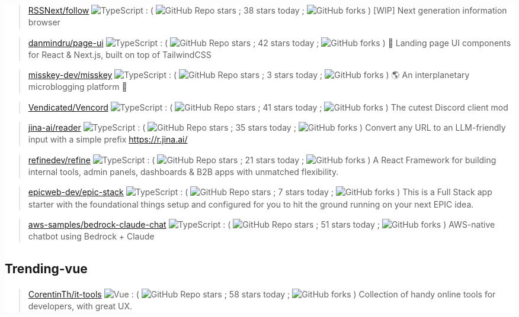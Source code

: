 > [RSSNext/follow](https://github.com/RSSNext/follow) ![TypeScript](https://img.shields.io/badge/TypeScript-white?logo=TypeScript&logoColor=blue) : ( ![GitHub Repo stars](https://img.shields.io/github/stars/RSSNext/follow) ; 38 stars today ; ![GitHub forks](https://img.shields.io/github/forks/RSSNext/follow)         ) 
 > [WIP] Next generation information browser

> [danmindru/page-ui](https://github.com/danmindru/page-ui) ![TypeScript](https://img.shields.io/badge/TypeScript-white?logo=TypeScript&logoColor=blue) : ( ![GitHub Repo stars](https://img.shields.io/github/stars/danmindru/page-ui) ; 42 stars today ; ![GitHub forks](https://img.shields.io/github/forks/danmindru/page-ui)         ) 
 > 📃 Landing page UI components for React & Next.js, built on top of TailwindCSS

> [misskey-dev/misskey](https://github.com/misskey-dev/misskey) ![TypeScript](https://img.shields.io/badge/TypeScript-white?logo=TypeScript&logoColor=blue) : ( ![GitHub Repo stars](https://img.shields.io/github/stars/misskey-dev/misskey) ; 3 stars today ; ![GitHub forks](https://img.shields.io/github/forks/misskey-dev/misskey)         ) 
 > 🌎 An interplanetary microblogging platform 🚀

> [Vendicated/Vencord](https://github.com/Vendicated/Vencord) ![TypeScript](https://img.shields.io/badge/TypeScript-white?logo=TypeScript&logoColor=blue) : ( ![GitHub Repo stars](https://img.shields.io/github/stars/Vendicated/Vencord) ; 41 stars today ; ![GitHub forks](https://img.shields.io/github/forks/Vendicated/Vencord)         ) 
 > The cutest Discord client mod

> [jina-ai/reader](https://github.com/jina-ai/reader) ![TypeScript](https://img.shields.io/badge/TypeScript-white?logo=TypeScript&logoColor=blue) : ( ![GitHub Repo stars](https://img.shields.io/github/stars/jina-ai/reader) ; 35 stars today ; ![GitHub forks](https://img.shields.io/github/forks/jina-ai/reader)         ) 
 > Convert any URL to an LLM-friendly input with a simple prefix https://r.jina.ai/

> [refinedev/refine](https://github.com/refinedev/refine) ![TypeScript](https://img.shields.io/badge/TypeScript-white?logo=TypeScript&logoColor=blue) : ( ![GitHub Repo stars](https://img.shields.io/github/stars/refinedev/refine) ; 21 stars today ; ![GitHub forks](https://img.shields.io/github/forks/refinedev/refine)         ) 
 > A React Framework for building internal tools, admin panels, dashboards & B2B apps with unmatched flexibility.

> [epicweb-dev/epic-stack](https://github.com/epicweb-dev/epic-stack) ![TypeScript](https://img.shields.io/badge/TypeScript-white?logo=TypeScript&logoColor=blue) : ( ![GitHub Repo stars](https://img.shields.io/github/stars/epicweb-dev/epic-stack) ; 7 stars today ; ![GitHub forks](https://img.shields.io/github/forks/epicweb-dev/epic-stack)         ) 
 > This is a Full Stack app starter with the foundational things setup and configured for you to hit the ground running on your next EPIC idea.

> [aws-samples/bedrock-claude-chat](https://github.com/aws-samples/bedrock-claude-chat) ![TypeScript](https://img.shields.io/badge/TypeScript-white?logo=TypeScript&logoColor=blue) : ( ![GitHub Repo stars](https://img.shields.io/github/stars/aws-samples/bedrock-claude-chat) ; 51 stars today ; ![GitHub forks](https://img.shields.io/github/forks/aws-samples/bedrock-claude-chat)         ) 
 > AWS-native chatbot using Bedrock + Claude

## Trending-vue
> [CorentinTh/it-tools](https://github.com/CorentinTh/it-tools) ![Vue](https://img.shields.io/badge/Vue-white?logo=Vue&logoColor=blue) : ( ![GitHub Repo stars](https://img.shields.io/github/stars/CorentinTh/it-tools) ; 58 stars today ; ![GitHub forks](https://img.shields.io/github/forks/CorentinTh/it-tools)         ) 
 > Collection of handy online tools for developers, with great UX.
